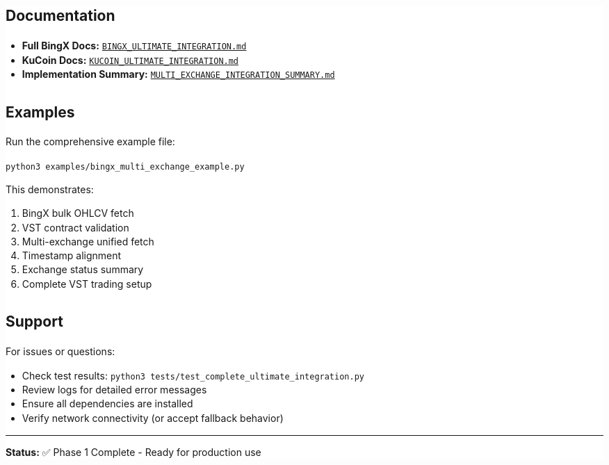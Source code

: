 ## Documentation

- **Full BingX Docs:** [`BINGX_ULTIMATE_INTEGRATION.md`](BINGX_ULTIMATE_INTEGRATION.md)
- **KuCoin Docs:** [`KUCOIN_ULTIMATE_INTEGRATION.md`](KUCOIN_ULTIMATE_INTEGRATION.md)
- **Implementation Summary:** [`MULTI_EXCHANGE_INTEGRATION_SUMMARY.md`](MULTI_EXCHANGE_INTEGRATION_SUMMARY.md)

## Examples

Run the comprehensive example file:

```bash
python3 examples/bingx_multi_exchange_example.py
```

This demonstrates:
1. BingX bulk OHLCV fetch
2. VST contract validation
3. Multi-exchange unified fetch
4. Timestamp alignment
5. Exchange status summary
6. Complete VST trading setup

## Support

For issues or questions:
- Check test results: `python3 tests/test_complete_ultimate_integration.py`
- Review logs for detailed error messages
- Ensure all dependencies are installed
- Verify network connectivity (or accept fallback behavior)

---

**Status:** ✅ Phase 1 Complete - Ready for production use
